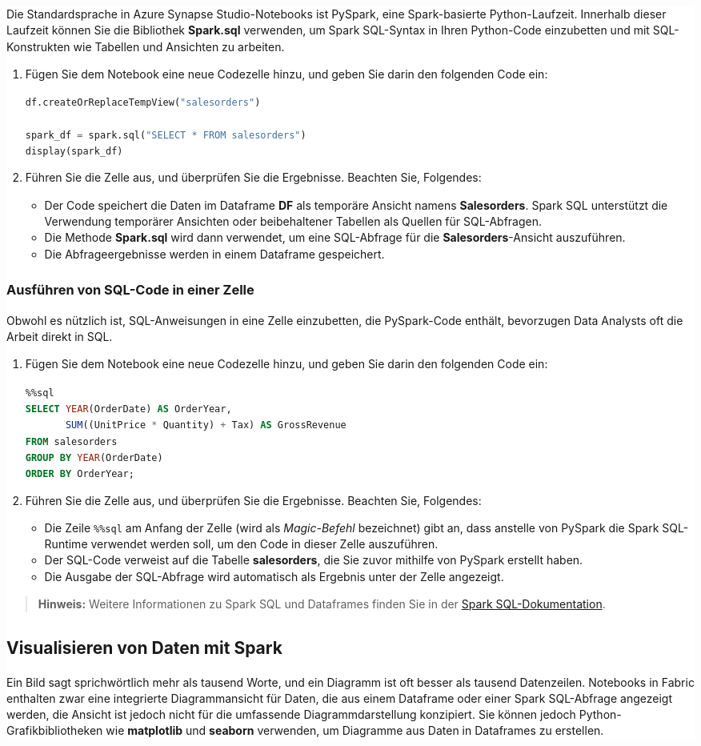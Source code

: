 Die Standardsprache in Azure Synapse Studio-Notebooks ist PySpark, eine Spark-basierte Python-Laufzeit. Innerhalb dieser Laufzeit können Sie die Bibliothek **Spark.sql** verwenden, um Spark SQL-Syntax in Ihren Python-Code einzubetten und mit SQL-Konstrukten wie Tabellen und Ansichten zu arbeiten.

1. Fügen Sie dem Notebook eine neue Codezelle hinzu, und geben Sie darin den folgenden Code ein:

    ```Python
    df.createOrReplaceTempView("salesorders")

    spark_df = spark.sql("SELECT * FROM salesorders")
    display(spark_df)
    ```

2. Führen Sie die Zelle aus, und überprüfen Sie die Ergebnisse. Beachten Sie, Folgendes:
    - Der Code speichert die Daten im Dataframe **DF** als temporäre Ansicht namens **Salesorders**. Spark SQL unterstützt die Verwendung temporärer Ansichten oder beibehaltener Tabellen als Quellen für SQL-Abfragen.
    - Die Methode **Spark.sql** wird dann verwendet, um eine SQL-Abfrage für die **Salesorders**-Ansicht auszuführen.
    - Die Abfrageergebnisse werden in einem Dataframe gespeichert.

### Ausführen von SQL-Code in einer Zelle

Obwohl es nützlich ist, SQL-Anweisungen in eine Zelle einzubetten, die PySpark-Code enthält, bevorzugen Data Analysts oft die Arbeit direkt in SQL.

1. Fügen Sie dem Notebook eine neue Codezelle hinzu, und geben Sie darin den folgenden Code ein:

    ```sql
    %%sql
    SELECT YEAR(OrderDate) AS OrderYear,
           SUM((UnitPrice * Quantity) + Tax) AS GrossRevenue
    FROM salesorders
    GROUP BY YEAR(OrderDate)
    ORDER BY OrderYear;
    ```

2. Führen Sie die Zelle aus, und überprüfen Sie die Ergebnisse. Beachten Sie, Folgendes:
    - Die Zeile `%%sql` am Anfang der Zelle (wird als *Magic-Befehl* bezeichnet) gibt an, dass anstelle von PySpark die Spark SQL-Runtime verwendet werden soll, um den Code in dieser Zelle auszuführen.
    - Der SQL-Code verweist auf die Tabelle **salesorders**, die Sie zuvor mithilfe von PySpark erstellt haben.
    - Die Ausgabe der SQL-Abfrage wird automatisch als Ergebnis unter der Zelle angezeigt.

> **Hinweis:** Weitere Informationen zu Spark SQL und Dataframes finden Sie in der [Spark SQL-Dokumentation](https://spark.apache.org/docs/2.2.0/sql-programming-guide.html).

## Visualisieren von Daten mit Spark

Ein Bild sagt sprichwörtlich mehr als tausend Worte, und ein Diagramm ist oft besser als tausend Datenzeilen. Notebooks in Fabric enthalten zwar eine integrierte Diagrammansicht für Daten, die aus einem Dataframe oder einer Spark SQL-Abfrage angezeigt werden, die Ansicht ist jedoch nicht für die umfassende Diagrammdarstellung konzipiert. Sie können jedoch Python-Grafikbibliotheken wie **matplotlib** und **seaborn** verwenden, um Diagramme aus Daten in Dataframes zu erstellen.
